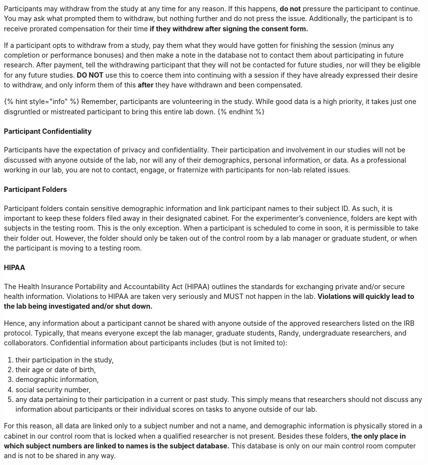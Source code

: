 Participants may withdraw from the study at any time for any reason. If this happens, **do not** pressure the participant to continue. You may ask what prompted them to withdraw, but nothing further and do not press the issue. Additionally, the participant is to receive prorated compensation for their time **if they withdrew after signing the consent form.**

If a participant opts to withdraw from a study, pay them what they would have gotten for finishing the session (minus any completion or performance bonuses) and then make a note in the database not to contact them about participating in future research. After payment, tell the withdrawing participant that they will not be contacted for future studies, nor will they be eligible for any future studies. **DO NOT** use this to coerce them into continuing with a session if they have already expressed their desire to withdraw, and only inform them of this **after** they have withdrawn and been compensated.

{% hint style="info" %}
Remember, participants are volunteering in the study. While good data is a high priority, it takes just one disgruntled or mistreated participant to bring this entire lab down.
{% endhint %}

#### Participant Confidentiality

Participants have the expectation of privacy and confidentiality. Their participation and involvement in our studies will not be discussed with anyone outside of the lab, nor will any of their demographics, personal information, or data. As a professional working in our lab, you are not to contact, engage, or fraternize with participants for non-lab related issues.

#### Participant Folders

Participant folders contain sensitive demographic information and link participant names to their subject ID. As such, it is important to keep these folders filed away in their designated cabinet. For the experimenter’s convenience, folders are kept with subjects in the testing room. This is the only exception. When a participant is scheduled to come in soon, it is permissible to take their folder out. However, the folder should only be taken out of the control room by a lab manager or graduate student, or when the participant is moving to a testing room.

#### HIPAA

The Health Insurance Portability and Accountability Act (HIPAA) outlines the standards for exchanging private and/or secure health information. Violations to HIPAA are taken very seriously and MUST not happen in the lab. **Violations will quickly lead to the lab being investigated and/or shut down.**

Hence, any information about a participant cannot be shared with anyone outside of the approved researchers listed on the IRB protocol. Typically, that means everyone except the lab manager, graduate students, Randy, undergraduate researchers, and collaborators. Confidential information about participants includes (but is not limited to):

1. their participation in the study,
2. their age or date of birth,
3. demographic information,
4. social security number,
5. any data pertaining to their participation in a current or past study. This simply means that researchers should not discuss any information about participants or their individual scores on tasks to anyone outside of our lab.

For this reason, all data are linked only to a subject number and not a name, and demographic information is physically stored in a cabinet in our control room that is locked when a qualified researcher is not present. Besides these folders, **the only place in which subject numbers are linked to names is the subject database.** This database is only on our main control room computer and is not to be shared in any way.
